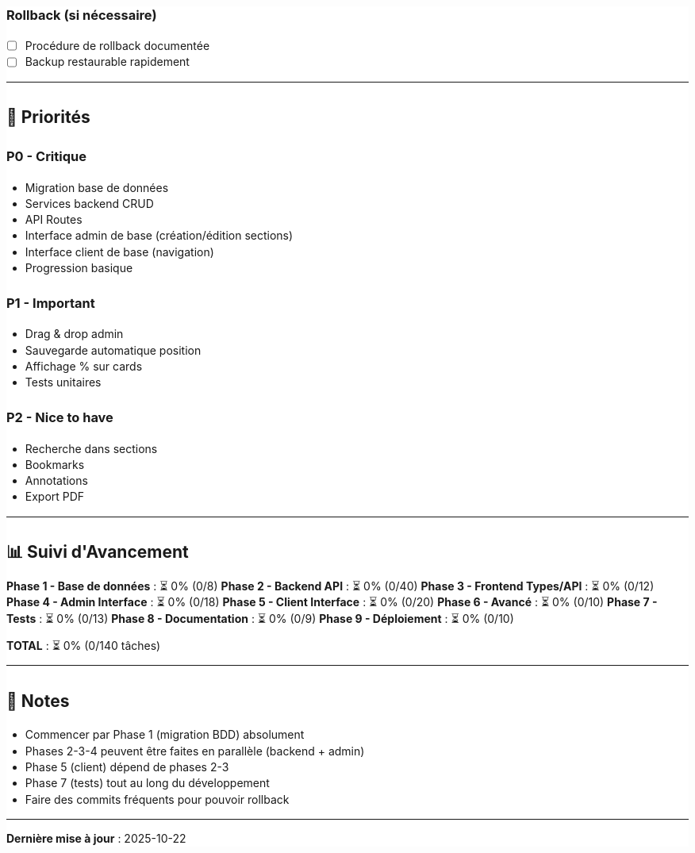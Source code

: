 ### Rollback (si nécessaire)
- [ ] Procédure de rollback documentée
- [ ] Backup restaurable rapidement

---

## 🎯 Priorités

### P0 - Critique
- Migration base de données
- Services backend CRUD
- API Routes
- Interface admin de base (création/édition sections)
- Interface client de base (navigation)
- Progression basique

### P1 - Important
- Drag & drop admin
- Sauvegarde automatique position
- Affichage % sur cards
- Tests unitaires

### P2 - Nice to have
- Recherche dans sections
- Bookmarks
- Annotations
- Export PDF

---

## 📊 Suivi d'Avancement

**Phase 1 - Base de données** : ⏳ 0% (0/8)
**Phase 2 - Backend API** : ⏳ 0% (0/40)
**Phase 3 - Frontend Types/API** : ⏳ 0% (0/12)
**Phase 4 - Admin Interface** : ⏳ 0% (0/18)
**Phase 5 - Client Interface** : ⏳ 0% (0/20)
**Phase 6 - Avancé** : ⏳ 0% (0/10)
**Phase 7 - Tests** : ⏳ 0% (0/13)
**Phase 8 - Documentation** : ⏳ 0% (0/9)
**Phase 9 - Déploiement** : ⏳ 0% (0/10)

**TOTAL** : ⏳ 0% (0/140 tâches)

---

## 📝 Notes

- Commencer par Phase 1 (migration BDD) absolument
- Phases 2-3-4 peuvent être faites en parallèle (backend + admin)
- Phase 5 (client) dépend de phases 2-3
- Phase 7 (tests) tout au long du développement
- Faire des commits fréquents pour pouvoir rollback

---

**Dernière mise à jour** : 2025-10-22
